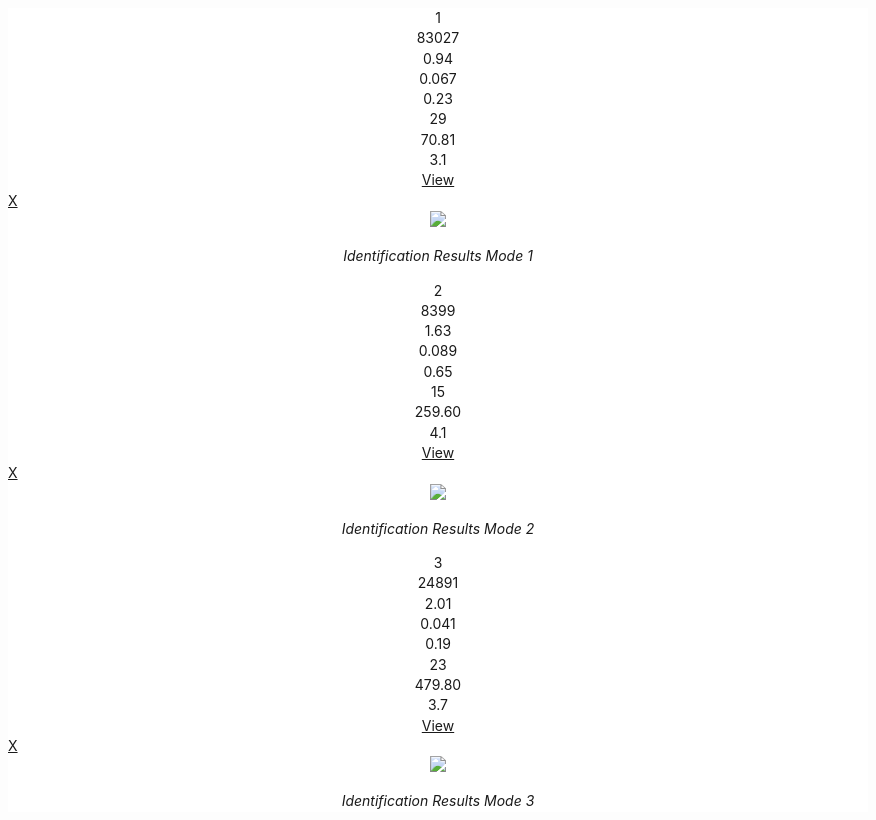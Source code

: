 
  <tr>
   <td><center> 1 </center></td>
   <td><center> 83027 </center></td>
   <td><center> 0.94 </center></td>
   <td><center> 0.067 </center></td>
   <td><center> 0.23 </center></td>
   <td><center> 29 </center></td>
   <td><center> 70.81 </center></td>
   <td><center> 3.1 </center></td>
   <td><center><a href="#openModal1-2">View</a></center>
     <div id="openModal1-2" class="modalDialog">
	   <div>
		<a href="#close" title="Close" class="close">X</a>
      <center>
       <img src="{{ site.baseurl}}/img/database/2015-02-28-Baker-Bridge-singlesetup/modeshape/mode1.gif" style="width: 800px;" >
       <p><i>Identification Results Mode 1</i></p>
      </center>
	   </div>
     </div>
    </td>
  </tr>
  <tr>
   <td><center> 2 </center></td>
   <td><center> 8399 </center></td>
   <td><center> 1.63 </center></td>
   <td><center> 0.089 </center></td>
   <td><center> 0.65 </center></td>
   <td><center> 15 </center></td>
   <td><center> 259.60 </center></td>
   <td><center> 4.1 </center></td>
   <td><center><a href="#openModal2-2">View</a></center>
     <div id="openModal2-2" class="modalDialog">
	   <div>
		<a href="#close" title="Close" class="close">X</a>
      <center>
       <img src="{{ site.baseurl}}/img/database/2015-02-28-Baker-Bridge-singlesetup/modeshape/mode2.gif" style="width: 800px;" >
       <p><i>Identification Results Mode 2</i></p>
      </center>
	   </div>
     </div>
    </td>
  </tr>
  <tr>
   <td><center> 3 </center></td>
   <td><center> 24891 </center></td>
   <td><center> 2.01 </center></td>
   <td><center> 0.041 </center></td>
   <td><center> 0.19 </center></td>
   <td><center> 23 </center></td>
   <td><center> 479.80 </center></td>
   <td><center> 3.7 </center></td>
   <td><center><a href="#openModal3-2">View</a></center>
     <div id="openModal3-2" class="modalDialog">
	   <div>
		<a href="#close" title="Close" class="close">X</a>
      <center>
       <img src="{{ site.baseurl}}/img/database/2015-02-28-Baker-Bridge-singlesetup/modeshape/mode3.gif" style="width: 800px;" >
       <p><i>Identification Results Mode 3</i></p>
      </center>
	   </div>
     </div>